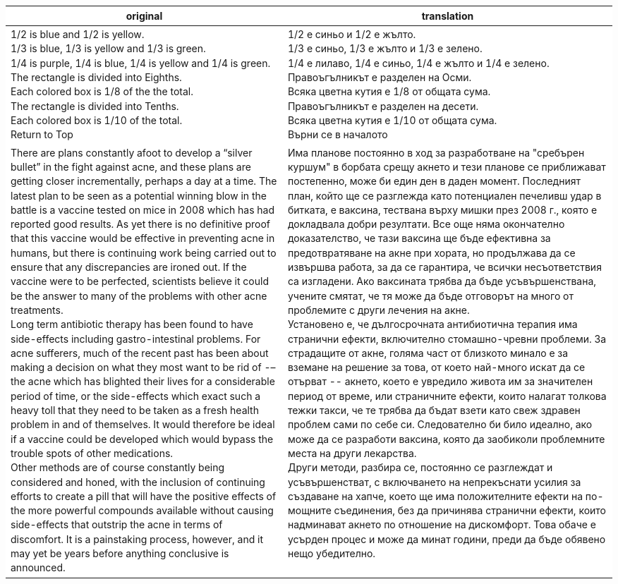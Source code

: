 | original | translation |
|----------|-------------|
| 1/2 is blue and 1/2 is yellow.<br/>1/3 is blue, 1/3 is yellow and 1/3 is green.<br/>1/4 is purple, 1/4 is blue, 1/4 is yellow and 1/4 is green.<br/>The rectangle is divided into Eighths.<br/>Each colored box is 1/8 of the the total.<br/>The rectangle is divided into Tenths.<br/>Each colored box is 1/10 of the total.<br/>Return to Top | 1/2 е синьо и 1/2 е жълто.<br/>1/3 е синьо, 1/3 е жълто и 1/3 е зелено.<br/>1/4 е лилаво, 1/4 е синьо, 1/4 е жълто и 1/4 е зелено.<br/>Правоъгълникът е разделен на Осми.<br/>Всяка цветна кутия е 1/8 от общата сума.<br/>Правоъгълникът е разделен на десети.<br/>Всяка цветна кутия е 1/10 от общата сума.<br/>Върни се в началото |
| There are plans constantly afoot to develop a “silver bullet” in the fight against acne, and these plans are getting closer incrementally, perhaps a day at a time. The latest plan to be seen as a potential winning blow in the battle is a vaccine tested on mice in 2008 which has had reported good results. As yet there is no definitive proof that this vaccine would be effective in preventing acne in humans, but there is continuing work being carried out to ensure that any discrepancies are ironed out. If the vaccine were to be perfected, scientists believe it could be the answer to many of the problems with other acne treatments.<br/>Long term antibiotic therapy has been found to have side-effects including gastro-intestinal problems. For acne sufferers, much of the recent past has been about making a decision on what they most want to be rid of -–the acne which has blighted their lives for a considerable period of time, or the side-effects which exact such a heavy toll that they need to be taken as a fresh health problem in and of themselves. It would therefore be ideal if a vaccine could be developed which would bypass the trouble spots of other medications.<br/>Other methods are of course constantly being considered and honed, with the inclusion of continuing efforts to create a pill that will have the positive effects of the more powerful compounds available without causing side-effects that outstrip the acne in terms of discomfort. It is a painstaking process, however, and it may yet be years before anything conclusive is announced. | Има планове постоянно в ход за разработване на "сребърен куршум" в борбата срещу акнето и тези планове се приближават постепенно, може би един ден в даден момент. Последният план, който ще се разглежда като потенциален печеливш удар в битката, е ваксина, тествана върху мишки през 2008 г., която е докладвала добри резултати. Все още няма окончателно доказателство, че тази ваксина ще бъде ефективна за предотвратяване на акне при хората, но продължава да се извършва работа, за да се гарантира, че всички несъответствия са изгладени. Ако ваксината трябва да бъде усъвършенствана, учените смятат, че тя може да бъде отговорът на много от проблемите с други лечения на акне.<br/>Установено е, че дългосрочната антибиотична терапия има странични ефекти, включително стомашно-чревни проблеми. За страдащите от акне, голяма част от близкото минало е за вземане на решение за това, от което най-много искат да се отърват -- акнето, което е увредило живота им за значителен период от време, или страничните ефекти, които налагат толкова тежки такси, че те трябва да бъдат взети като свеж здравен проблем сами по себе си. Следователно би било идеално, ако може да се разработи ваксина, която да заобиколи проблемните места на други лекарства.<br/>Други методи, разбира се, постоянно се разглеждат и усъвършенстват, с включването на непрекъснати усилия за създаване на хапче, което ще има положителните ефекти на по-мощните съединения, без да причинява странични ефекти, които надминават акнето по отношение на дискомфорт. Това обаче е усърден процес и може да минат години, преди да бъде обявено нещо убедително. |